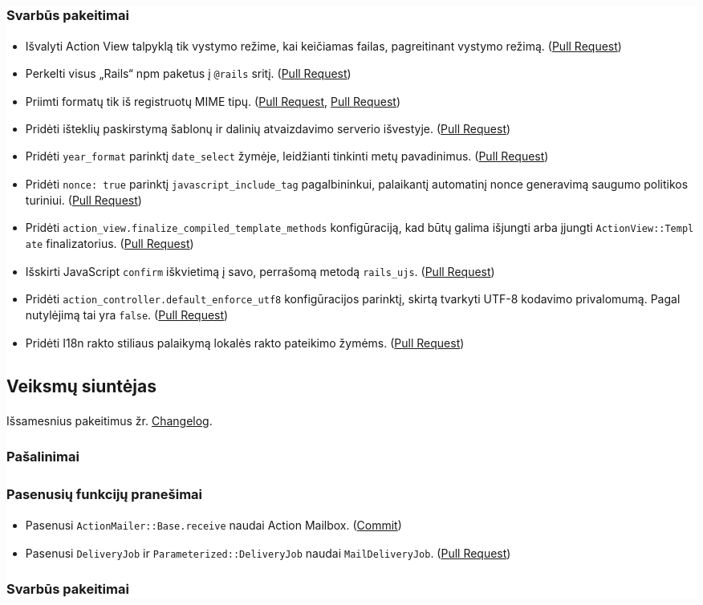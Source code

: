 ### Svarbūs pakeitimai

*   Išvalyti Action View talpyklą tik vystymo režime, kai keičiamas failas, pagreitinant
    vystymo režimą.
    ([Pull Request](https://github.com/rails/rails/pull/35629))

*   Perkelti visus „Rails“ npm paketus į `@rails` sritį.
    ([Pull Request](https://github.com/rails/rails/pull/34905))

*   Priimti formatų tik iš registruotų MIME tipų.
    ([Pull Request](https://github.com/rails/rails/pull/35604), [Pull Request](https://github.com/rails/rails/pull/35753))

*   Pridėti išteklių paskirstymą šablonų ir dalinių atvaizdavimo serverio išvestyje.
    ([Pull Request](https://github.com/rails/rails/pull/34136))

*   Pridėti `year_format` parinktį `date_select` žymėje, leidžianti
    tinkinti metų pavadinimus.
    ([Pull Request](https://github.com/rails/rails/pull/32190))

*   Pridėti `nonce: true` parinktį `javascript_include_tag` pagalbininkui,
    palaikantį automatinį nonce generavimą saugumo politikos turiniui.
    ([Pull Request](https://github.com/rails/rails/pull/32607))

*   Pridėti `action_view.finalize_compiled_template_methods` konfigūraciją, kad būtų galima išjungti arba
    įjungti `ActionView::Template` finalizatorius.
    ([Pull Request](https://github.com/rails/rails/pull/32418))

*   Išskirti JavaScript `confirm` iškvietimą į savo, perrašomą metodą `rails_ujs`.
    ([Pull Request](https://github.com/rails/rails/pull/32404))

*   Pridėti `action_controller.default_enforce_utf8` konfigūracijos parinktį, skirtą tvarkyti
    UTF-8 kodavimo privalomumą. Pagal nutylėjimą tai yra `false`.
    ([Pull Request](https://github.com/rails/rails/pull/32125))

*   Pridėti I18n rakto stiliaus palaikymą lokalės rakto pateikimo žymėms.
    ([Pull Request](https://github.com/rails/rails/pull/26799))

Veiksmų siuntėjas
-------------

Išsamesnius pakeitimus žr. [Changelog][action-mailer].

### Pašalinimai

### Pasenusių funkcijų pranešimai

*   Pasenusi `ActionMailer::Base.receive` naudai Action Mailbox.
    ([Commit](https://github.com/rails/rails/commit/e3f832a7433a291a51c5df397dc3dd654c1858cb))

*   Pasenusi `DeliveryJob` ir `Parameterized::DeliveryJob` naudai
    `MailDeliveryJob`.
    ([Pull Request](https://github.com/rails/rails/pull/34591))

### Svarbūs pakeitimai


[railties]:       https://github.com/rails/rails/blob/6-0-stable/railties/CHANGELOG.md
[action-pack]:    https://github.com/rails/rails/blob/6-0-stable/actionpack/CHANGELOG.md
[action-view]:    https://github.com/rails/rails/blob/6-0-stable/actionview/CHANGELOG.md
[action-mailer]:  https://github.com/rails/rails/blob/6-0-stable/actionmailer/CHANGELOG.md
[action-cable]:   https://github.com/rails/rails/blob/6-0-stable/actioncable/CHANGELOG.md
[active-record]:  https://github.com/rails/rails/blob/6-0-stable/activerecord/CHANGELOG.md
[active-model]:   https://github.com/rails/rails/blob/6-0-stable/activemodel/CHANGELOG.md
[active-job]:     https://github.com/rails/rails/blob/6-0-stable/activejob/CHANGELOG.md
[guides]:         https://github.com/rails/rails/blob/6-0-stable/guides/CHANGELOG.md
[active-storage]: https://github.com/rails/rails/blob/6-0-stable/activestorage/CHANGELOG.md
[active-support]: https://github.com/rails/rails/blob/6-0-stable/activesupport/CHANGELOG.md